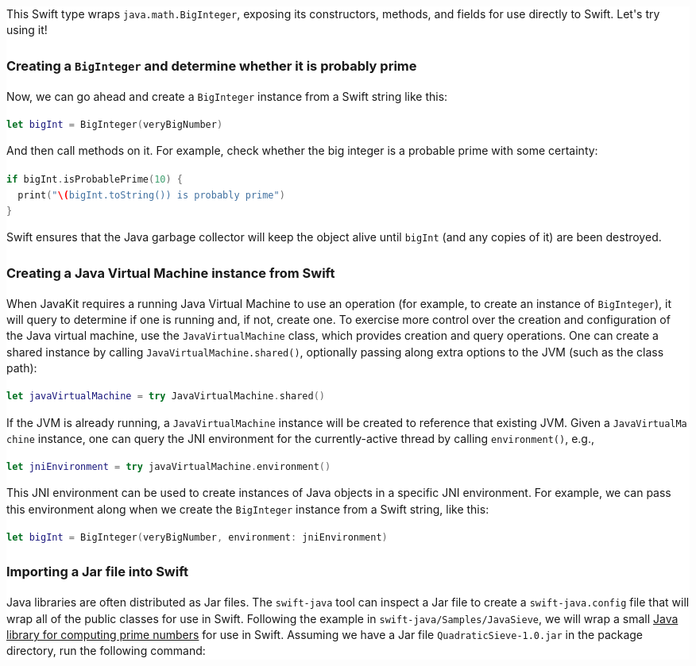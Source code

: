 This Swift type wraps `java.math.BigInteger`, exposing its constructors, methods, and fields for use directly to Swift. Let's try using it!

### Creating a `BigInteger` and determine whether it is probably prime

Now, we can go ahead and create a `BigInteger` instance from a Swift string like this:

```swift
let bigInt = BigInteger(veryBigNumber)
```

And then call methods on it. For example, check whether the big integer is a probable prime with some certainty:

```swift
if bigInt.isProbablePrime(10) {
  print("\(bigInt.toString()) is probably prime")
}
```

Swift ensures that the Java garbage collector will keep the object alive until `bigInt` (and any copies of it) are been destroyed. 

### Creating a Java Virtual Machine instance from Swift

When JavaKit requires a running Java Virtual Machine to use an operation (for example, to create an instance of `BigInteger`), it will query to determine if one is running and, if not, create one. To exercise more control over the creation and configuration of the Java virtual machine, use the `JavaVirtualMachine` class, which provides creation and query operations. One can create a shared instance by calling `JavaVirtualMachine.shared()`, optionally passing along extra options to the JVM (such as the class path):

```swift
let javaVirtualMachine = try JavaVirtualMachine.shared()
```

If the JVM is already running, a `JavaVirtualMachine` instance will be created to reference that existing JVM. Given a `JavaVirtualMachine` instance, one can query the JNI environment for the currently-active thread by calling `environment()`, e.g.,

```swift
let jniEnvironment = try javaVirtualMachine.environment()
```

This JNI environment can be used to create instances of Java objects in a specific JNI environment. For example, we can pass this environment along when we create the `BigInteger` instance from a Swift string, like this:

```swift
let bigInt = BigInteger(veryBigNumber, environment: jniEnvironment)
```

### Importing a Jar file into Swift

Java libraries are often distributed as Jar files. The `swift-java` tool can inspect a Jar file to create a `swift-java.config` file that will wrap all of the public classes for use in Swift. Following the example in `swift-java/Samples/JavaSieve`, we will wrap a small [Java library for computing prime numbers](https://github.com/gazman-sdk/quadratic-sieve-Java) for use in Swift. Assuming we have a Jar file `QuadraticSieve-1.0.jar` in the package directory, run the following command:
